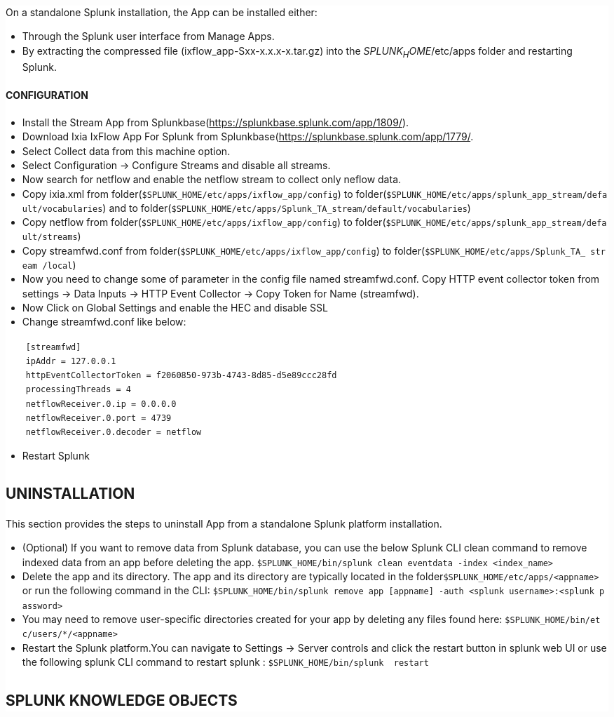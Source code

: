 On a standalone Splunk installation, the App can be installed either:
* Through the Splunk user interface from Manage Apps.
* By extracting the compressed file (ixflow_app-Sxx-x.x.x-x.tar.gz) into the $SPLUNK_HOME$/etc/apps folder and restarting Splunk.

#### CONFIGURATION
* Install the Stream App from Splunkbase(https://splunkbase.splunk.com/app/1809/).
* Download Ixia IxFlow App For Splunk from Splunkbase(https://splunkbase.splunk.com/app/1779/.
* Select Collect data from this machine option.
* Select Configuration -> Configure Streams and disable all streams.
* Now search for netflow and enable the netflow stream to collect only neflow data.
* Copy ixia.xml from folder(`$SPLUNK_HOME/etc/apps/ixflow_app/config`) to folder(`$SPLUNK_HOME/etc/apps/splunk_app_stream/default/vocabularies`) and to folder(`$SPLUNK_HOME/etc/apps/Splunk_TA_stream/default/vocabularies`)
* Copy netflow from folder(`$SPLUNK_HOME/etc/apps/ixflow_app/config`) to folder(`$SPLUNK_HOME/etc/apps/splunk_app_stream/default/streams`)
* Copy streamfwd.conf from folder(`$SPLUNK_HOME/etc/apps/ixflow_app/config`) to folder(`$SPLUNK_HOME/etc/apps/Splunk_TA_ stream /local`)
* Now you need to change some of parameter in the config file named streamfwd.conf. Copy HTTP event collector token from settings -> Data Inputs -> HTTP Event Collector -> Copy Token for Name (streamfwd).
* Now Click on Global Settings and enable the HEC and disable SSL
* Change streamfwd.conf like below:
~~~~
    [streamfwd]
    ipAddr = 127.0.0.1
    httpEventCollectorToken = f2060850-973b-4743-8d85-d5e89ccc28fd
    processingThreads = 4
    netflowReceiver.0.ip = 0.0.0.0
    netflowReceiver.0.port = 4739
    netflowReceiver.0.decoder = netflow
~~~~
* Restart Splunk

## UNINSTALLATION

This section provides the steps to uninstall App from a standalone Splunk platform installation.

* (Optional) If you want to remove data from Splunk database, you can use the below Splunk CLI clean command to remove indexed data from an app before deleting the app.
`$SPLUNK_HOME/bin/splunk clean eventdata -index <index_name>`
* Delete the app and its directory. The app and its directory are typically located in the folder`$SPLUNK_HOME/etc/apps/<appname>` or run the following command in the CLI:
`$SPLUNK_HOME/bin/splunk remove app [appname] -auth <splunk username>:<splunk password>`
* You may need to remove user-specific directories created for your app by deleting any files found here: `$SPLUNK_HOME/bin/etc/users/*/<appname>`
* Restart the Splunk platform.You can navigate to Settings -> Server controls and click the restart button in splunk web UI or use the following splunk CLI command to restart splunk :
`$SPLUNK_HOME/bin/splunk  restart`
    
## SPLUNK KNOWLEDGE OBJECTS
